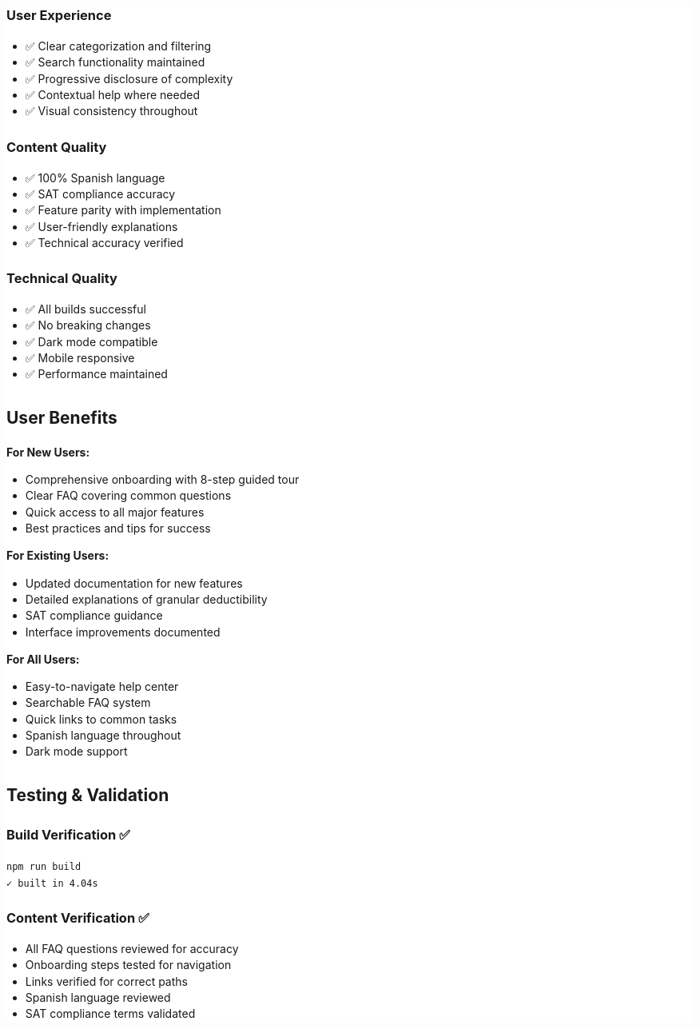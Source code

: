 ### User Experience
- ✅ Clear categorization and filtering
- ✅ Search functionality maintained
- ✅ Progressive disclosure of complexity
- ✅ Contextual help where needed
- ✅ Visual consistency throughout

### Content Quality
- ✅ 100% Spanish language
- ✅ SAT compliance accuracy
- ✅ Feature parity with implementation
- ✅ User-friendly explanations
- ✅ Technical accuracy verified

### Technical Quality
- ✅ All builds successful
- ✅ No breaking changes
- ✅ Dark mode compatible
- ✅ Mobile responsive
- ✅ Performance maintained

## User Benefits

**For New Users:**
- Comprehensive onboarding with 8-step guided tour
- Clear FAQ covering common questions
- Quick access to all major features
- Best practices and tips for success

**For Existing Users:**
- Updated documentation for new features
- Detailed explanations of granular deductibility
- SAT compliance guidance
- Interface improvements documented

**For All Users:**
- Easy-to-navigate help center
- Searchable FAQ system
- Quick links to common tasks
- Spanish language throughout
- Dark mode support

## Testing & Validation

### Build Verification ✅
```bash
npm run build
✓ built in 4.04s
```

### Content Verification ✅
- All FAQ questions reviewed for accuracy
- Onboarding steps tested for navigation
- Links verified for correct paths
- Spanish language reviewed
- SAT compliance terms validated
